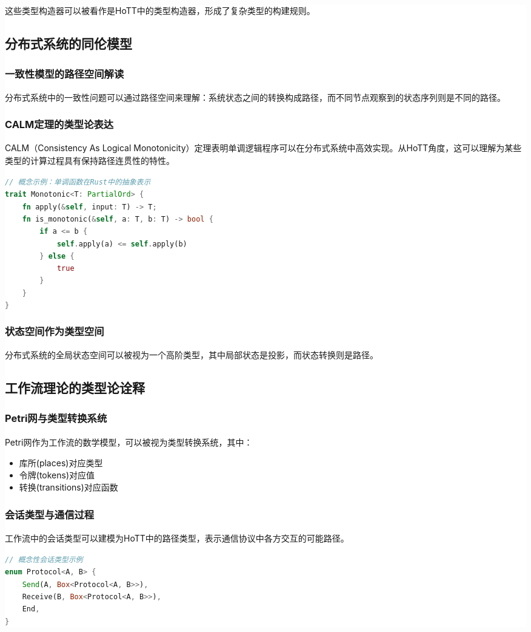 这些类型构造器可以被看作是HoTT中的类型构造器，形成了复杂类型的构建规则。

## 分布式系统的同伦模型

### 一致性模型的路径空间解读

分布式系统中的一致性问题可以通过路径空间来理解：系统状态之间的转换构成路径，而不同节点观察到的状态序列则是不同的路径。

### CALM定理的类型论表达

CALM（Consistency As Logical Monotonicity）定理表明单调逻辑程序可以在分布式系统中高效实现。从HoTT角度，这可以理解为某些类型的计算过程具有保持路径连贯性的特性。

```rust
// 概念示例：单调函数在Rust中的抽象表示
trait Monotonic<T: PartialOrd> {
    fn apply(&self, input: T) -> T;
    fn is_monotonic(&self, a: T, b: T) -> bool {
        if a <= b {
            self.apply(a) <= self.apply(b)
        } else {
            true
        }
    }
}
```

### 状态空间作为类型空间

分布式系统的全局状态空间可以被视为一个高阶类型，其中局部状态是投影，而状态转换则是路径。

## 工作流理论的类型论诠释

### Petri网与类型转换系统

Petri网作为工作流的数学模型，可以被视为类型转换系统，其中：

- 库所(places)对应类型
- 令牌(tokens)对应值
- 转换(transitions)对应函数

### 会话类型与通信过程

工作流中的会话类型可以建模为HoTT中的路径类型，表示通信协议中各方交互的可能路径。

```rust
// 概念性会话类型示例
enum Protocol<A, B> {
    Send(A, Box<Protocol<A, B>>),
    Receive(B, Box<Protocol<A, B>>),
    End,
}
```
